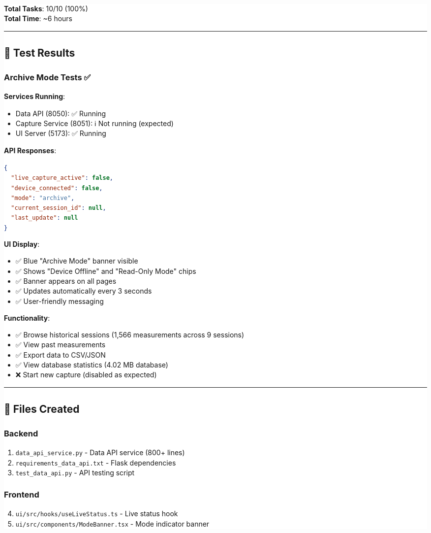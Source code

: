 **Total Tasks**: 10/10 (100%)  
**Total Time**: ~6 hours

---

## 🧪 Test Results

### Archive Mode Tests ✅

**Services Running**:
- Data API (8050): ✅ Running
- Capture Service (8051): ℹ️ Not running (expected)
- UI Server (5173): ✅ Running

**API Responses**:
```json
{
  "live_capture_active": false,
  "device_connected": false,
  "mode": "archive",
  "current_session_id": null,
  "last_update": null
}
```

**UI Display**:
- ✅ Blue "Archive Mode" banner visible
- ✅ Shows "Device Offline" and "Read-Only Mode" chips
- ✅ Banner appears on all pages
- ✅ Updates automatically every 3 seconds
- ✅ User-friendly messaging

**Functionality**:
- ✅ Browse historical sessions (1,566 measurements across 9 sessions)
- ✅ View past measurements
- ✅ Export data to CSV/JSON
- ✅ View database statistics (4.02 MB database)
- ❌ Start new capture (disabled as expected)

---

## 📁 Files Created

### Backend
1. `data_api_service.py` - Data API service (800+ lines)
2. `requirements_data_api.txt` - Flask dependencies
3. `test_data_api.py` - API testing script

### Frontend
4. `ui/src/hooks/useLiveStatus.ts` - Live status hook
5. `ui/src/components/ModeBanner.tsx` - Mode indicator banner
